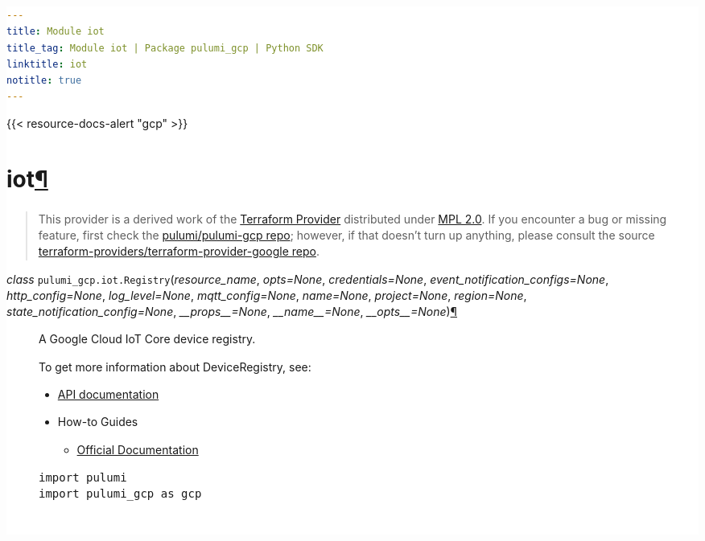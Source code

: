 ```yaml
---
title: Module iot
title_tag: Module iot | Package pulumi_gcp | Python SDK
linktitle: iot
notitle: true
---
```


{{< resource-docs-alert "gcp" >}}

<div class="section" id="iot">
<h1>iot<a class="headerlink" href="#iot" title="Permalink to this headline">¶</a></h1>
<blockquote>
<div><p>This provider is a derived work of the <a class="reference external" href="https://github.com/terraform-providers/terraform-provider-google">Terraform Provider</a> distributed under
<a class="reference external" href="https://www.mozilla.org/en-US/MPL/2.0/">MPL 2.0</a>. If you encounter a bug or missing feature, first check the
<a class="reference external" href="https://github.com/pulumi/pulumi-gcp/issues">pulumi/pulumi-gcp repo</a>; however, if that doesn’t turn up
anything, please consult the source <a class="reference external" href="https://github.com/terraform-providers/terraform-provider-google/issues">terraform-providers/terraform-provider-google repo</a>.</p>
</div></blockquote>
<span class="target" id="module-pulumi_gcp.iot"></span><dl class="py class">
<dt id="pulumi_gcp.iot.Registry">
<em class="property">class </em><code class="sig-prename descclassname">pulumi_gcp.iot.</code><code class="sig-name descname">Registry</code><span class="sig-paren">(</span><em class="sig-param"><span class="n">resource_name</span></em>, <em class="sig-param"><span class="n">opts</span><span class="o">=</span><span class="default_value">None</span></em>, <em class="sig-param"><span class="n">credentials</span><span class="o">=</span><span class="default_value">None</span></em>, <em class="sig-param"><span class="n">event_notification_configs</span><span class="o">=</span><span class="default_value">None</span></em>, <em class="sig-param"><span class="n">http_config</span><span class="o">=</span><span class="default_value">None</span></em>, <em class="sig-param"><span class="n">log_level</span><span class="o">=</span><span class="default_value">None</span></em>, <em class="sig-param"><span class="n">mqtt_config</span><span class="o">=</span><span class="default_value">None</span></em>, <em class="sig-param"><span class="n">name</span><span class="o">=</span><span class="default_value">None</span></em>, <em class="sig-param"><span class="n">project</span><span class="o">=</span><span class="default_value">None</span></em>, <em class="sig-param"><span class="n">region</span><span class="o">=</span><span class="default_value">None</span></em>, <em class="sig-param"><span class="n">state_notification_config</span><span class="o">=</span><span class="default_value">None</span></em>, <em class="sig-param"><span class="n">__props__</span><span class="o">=</span><span class="default_value">None</span></em>, <em class="sig-param"><span class="n">__name__</span><span class="o">=</span><span class="default_value">None</span></em>, <em class="sig-param"><span class="n">__opts__</span><span class="o">=</span><span class="default_value">None</span></em><span class="sig-paren">)</span><a class="headerlink" href="#pulumi_gcp.iot.Registry" title="Permalink to this definition">¶</a></dt>
<dd><p>A Google Cloud IoT Core device registry.</p>
<p>To get more information about DeviceRegistry, see:</p>
<ul class="simple">
<li><p><a class="reference external" href="https://cloud.google.com/iot/docs/reference/cloudiot/rest/">API documentation</a></p></li>
<li><p>How-to Guides</p>
<ul>
<li><p><a class="reference external" href="https://cloud.google.com/iot/docs/">Official Documentation</a></p></li>
</ul>
</li>
</ul>
<div class="highlight-python notranslate"><div class="highlight"><pre><span></span><span class="kn">import</span> <span class="nn">pulumi</span>
<span class="kn">import</span> <span class="nn">pulumi_gcp</span> <span class="k">as</span> <span class="nn">gcp</span>
